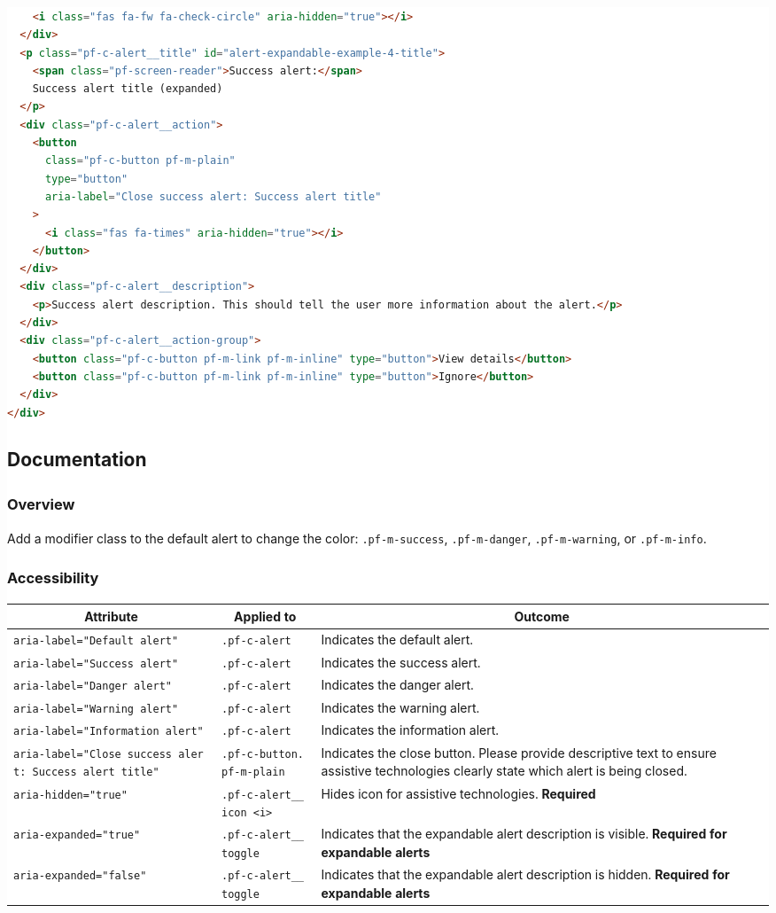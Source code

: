```html
    <i class="fas fa-fw fa-check-circle" aria-hidden="true"></i>
  </div>
  <p class="pf-c-alert__title" id="alert-expandable-example-4-title">
    <span class="pf-screen-reader">Success alert:</span>
    Success alert title (expanded)
  </p>
  <div class="pf-c-alert__action">
    <button
      class="pf-c-button pf-m-plain"
      type="button"
      aria-label="Close success alert: Success alert title"
    >
      <i class="fas fa-times" aria-hidden="true"></i>
    </button>
  </div>
  <div class="pf-c-alert__description">
    <p>Success alert description. This should tell the user more information about the alert.</p>
  </div>
  <div class="pf-c-alert__action-group">
    <button class="pf-c-button pf-m-link pf-m-inline" type="button">View details</button>
    <button class="pf-c-button pf-m-link pf-m-inline" type="button">Ignore</button>
  </div>
</div>

```

## Documentation

### Overview

Add a modifier class to the default alert to change the color: `.pf-m-success`, `.pf-m-danger`, `.pf-m-warning`, or `.pf-m-info`.

### Accessibility

| Attribute                                               | Applied to                | Outcome                                                                                                                                 |
| ------------------------------------------------------- | ------------------------- | --------------------------------------------------------------------------------------------------------------------------------------- |
| `aria-label="Default alert"`                            | `.pf-c-alert`             | Indicates the default alert.                                                                                                            |
| `aria-label="Success alert"`                            | `.pf-c-alert`             | Indicates the success alert.                                                                                                            |
| `aria-label="Danger alert"`                             | `.pf-c-alert`             | Indicates the danger alert.                                                                                                             |
| `aria-label="Warning alert"`                            | `.pf-c-alert`             | Indicates the warning alert.                                                                                                            |
| `aria-label="Information alert"`                        | `.pf-c-alert`             | Indicates the information alert.                                                                                                        |
| `aria-label="Close success alert: Success alert title"` | `.pf-c-button.pf-m-plain` | Indicates the close button. Please provide descriptive text to ensure assistive technologies clearly state which alert is being closed. |
| `aria-hidden="true"`                                    | `.pf-c-alert__icon <i>`   | Hides icon for assistive technologies. **Required**                                                                                     |
| `aria-expanded="true"`                                  | `.pf-c-alert__toggle`     | Indicates that the expandable alert description is visible. **Required for expandable alerts**                                          |
| `aria-expanded="false"`                                 | `.pf-c-alert__toggle`     | Indicates that the expandable alert description is hidden. **Required for expandable alerts**                                           |
